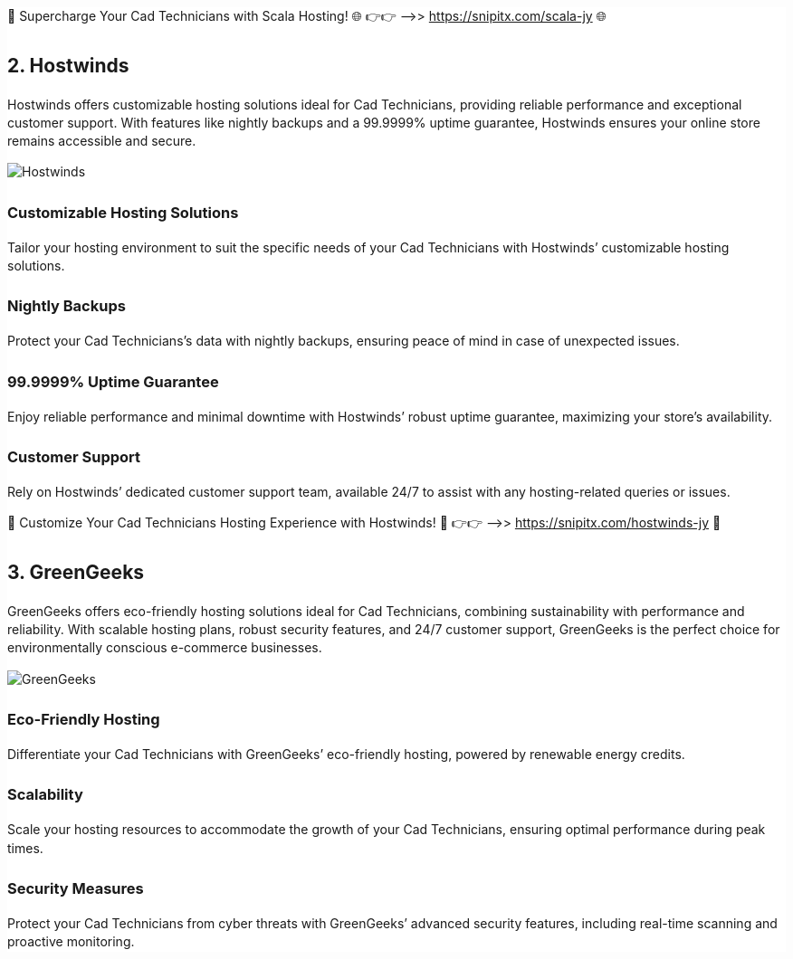 🚀 Supercharge Your Cad Technicians with Scala Hosting! 🌐
👉👉 -->> https://snipitx.com/scala-jy 🌐

## 2. Hostwinds

Hostwinds offers customizable hosting solutions ideal for Cad Technicians, providing reliable performance and exceptional customer support. With features like nightly backups and a 99.9999% uptime guarantee, Hostwinds ensures your online store remains accessible and secure.

![Hostwinds](https://i.imgur.com/53aSNXx.jpeg "Hostwinds Hosting")

### Customizable Hosting Solutions
Tailor your hosting environment to suit the specific needs of your Cad Technicians with Hostwinds’ customizable hosting solutions.

### Nightly Backups
Protect your Cad Technicians’s data with nightly backups, ensuring peace of mind in case of unexpected issues.

### 99.9999% Uptime Guarantee
Enjoy reliable performance and minimal downtime with Hostwinds’ robust uptime guarantee, maximizing your store’s availability.

### Customer Support
Rely on Hostwinds’ dedicated customer support team, available 24/7 to assist with any hosting-related queries or issues.

🌟 Customize Your Cad Technicians Hosting Experience with Hostwinds! 🚀
👉👉 -->> https://snipitx.com/hostwinds-jy 🚀


## 3. GreenGeeks

GreenGeeks offers eco-friendly hosting solutions ideal for Cad Technicians, combining sustainability with performance and reliability. With scalable hosting plans, robust security features, and 24/7 customer support, GreenGeeks is the perfect choice for environmentally conscious e-commerce businesses.

![GreenGeeks](https://i.imgur.com/eEwuntu.jpg "GreenGeeks Hosting")

### Eco-Friendly Hosting
Differentiate your Cad Technicians with GreenGeeks’ eco-friendly hosting, powered by renewable energy credits.

### Scalability
Scale your hosting resources to accommodate the growth of your Cad Technicians, ensuring optimal performance during peak times.

### Security Measures
Protect your Cad Technicians from cyber threats with GreenGeeks’ advanced security features, including real-time scanning and proactive monitoring.
